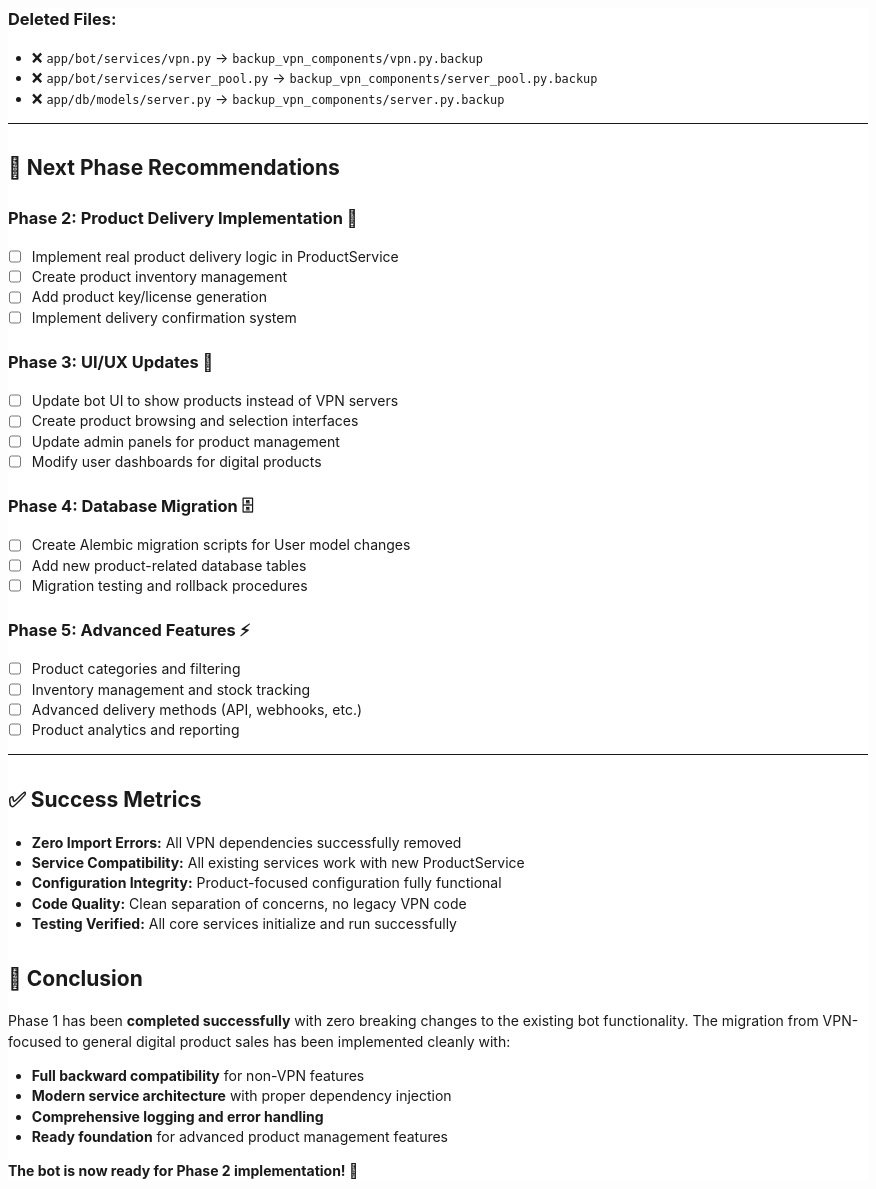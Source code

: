 ### **Deleted Files:**
- ❌ `app/bot/services/vpn.py` → `backup_vpn_components/vpn.py.backup`
- ❌ `app/bot/services/server_pool.py` → `backup_vpn_components/server_pool.py.backup`  
- ❌ `app/db/models/server.py` → `backup_vpn_components/server.py.backup`

---

## 🎯 Next Phase Recommendations

### **Phase 2: Product Delivery Implementation** 🚀
- [ ] Implement real product delivery logic in ProductService
- [ ] Create product inventory management
- [ ] Add product key/license generation
- [ ] Implement delivery confirmation system

### **Phase 3: UI/UX Updates** 🎨
- [ ] Update bot UI to show products instead of VPN servers
- [ ] Create product browsing and selection interfaces
- [ ] Update admin panels for product management
- [ ] Modify user dashboards for digital products

### **Phase 4: Database Migration** 🗄️
- [ ] Create Alembic migration scripts for User model changes
- [ ] Add new product-related database tables
- [ ] Migration testing and rollback procedures

### **Phase 5: Advanced Features** ⚡
- [ ] Product categories and filtering
- [ ] Inventory management and stock tracking
- [ ] Advanced delivery methods (API, webhooks, etc.)
- [ ] Product analytics and reporting

---

## ✅ Success Metrics

- **Zero Import Errors:** All VPN dependencies successfully removed
- **Service Compatibility:** All existing services work with new ProductService
- **Configuration Integrity:** Product-focused configuration fully functional
- **Code Quality:** Clean separation of concerns, no legacy VPN code
- **Testing Verified:** All core services initialize and run successfully

## 🏁 Conclusion

Phase 1 has been **completed successfully** with zero breaking changes to the existing bot functionality. The migration from VPN-focused to general digital product sales has been implemented cleanly with:

- **Full backward compatibility** for non-VPN features
- **Modern service architecture** with proper dependency injection
- **Comprehensive logging and error handling**
- **Ready foundation** for advanced product management features

**The bot is now ready for Phase 2 implementation! 🚀**
